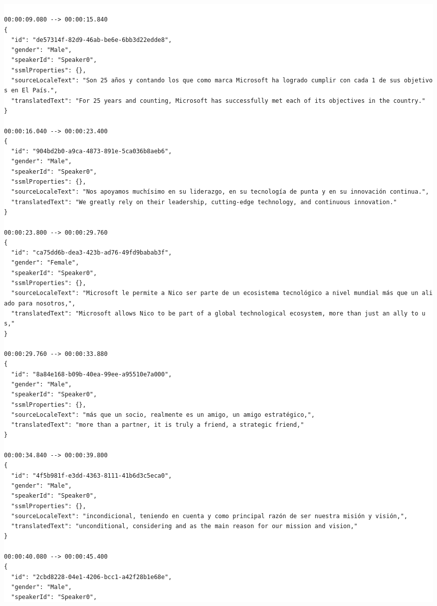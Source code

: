 ```vtt

00:00:09.080 --> 00:00:15.840
{
  "id": "de57314f-82d9-46ab-be6e-6bb3d22edde8",
  "gender": "Male",
  "speakerId": "Speaker0",
  "ssmlProperties": {},
  "sourceLocaleText": "Son 25 años y contando los que como marca Microsoft ha logrado cumplir con cada 1 de sus objetivos en El País.",
  "translatedText": "For 25 years and counting, Microsoft has successfully met each of its objectives in the country."
}

00:00:16.040 --> 00:00:23.400
{
  "id": "904bd2b0-a9ca-4873-891e-5ca036b8aeb6",
  "gender": "Male",
  "speakerId": "Speaker0",
  "ssmlProperties": {},
  "sourceLocaleText": "Nos apoyamos muchísimo en su liderazgo, en su tecnología de punta y en su innovación continua.",
  "translatedText": "We greatly rely on their leadership, cutting-edge technology, and continuous innovation."
}

00:00:23.800 --> 00:00:29.760
{
  "id": "ca75dd6b-dea3-423b-ad76-49fd9babab3f",
  "gender": "Female",
  "speakerId": "Speaker0",
  "ssmlProperties": {},
  "sourceLocaleText": "Microsoft le permite a Nico ser parte de un ecosistema tecnológico a nivel mundial más que un aliado para nosotros,",
  "translatedText": "Microsoft allows Nico to be part of a global technological ecosystem, more than just an ally to us,"
}

00:00:29.760 --> 00:00:33.880
{
  "id": "8a84e168-b09b-40ea-99ee-a95510e7a000",
  "gender": "Male",
  "speakerId": "Speaker0",
  "ssmlProperties": {},
  "sourceLocaleText": "más que un socio, realmente es un amigo, un amigo estratégico,",
  "translatedText": "more than a partner, it is truly a friend, a strategic friend,"
}

00:00:34.840 --> 00:00:39.800
{
  "id": "4f5b981f-e3dd-4363-8111-41b6d3c5eca0",
  "gender": "Male",
  "speakerId": "Speaker0",
  "ssmlProperties": {},
  "sourceLocaleText": "incondicional, teniendo en cuenta y como principal razón de ser nuestra misión y visión,",
  "translatedText": "unconditional, considering and as the main reason for our mission and vision,"
}

00:00:40.080 --> 00:00:45.400
{
  "id": "2cbd8228-04e1-4206-bcc1-a42f28b1e68e",
  "gender": "Male",
  "speakerId": "Speaker0",
```